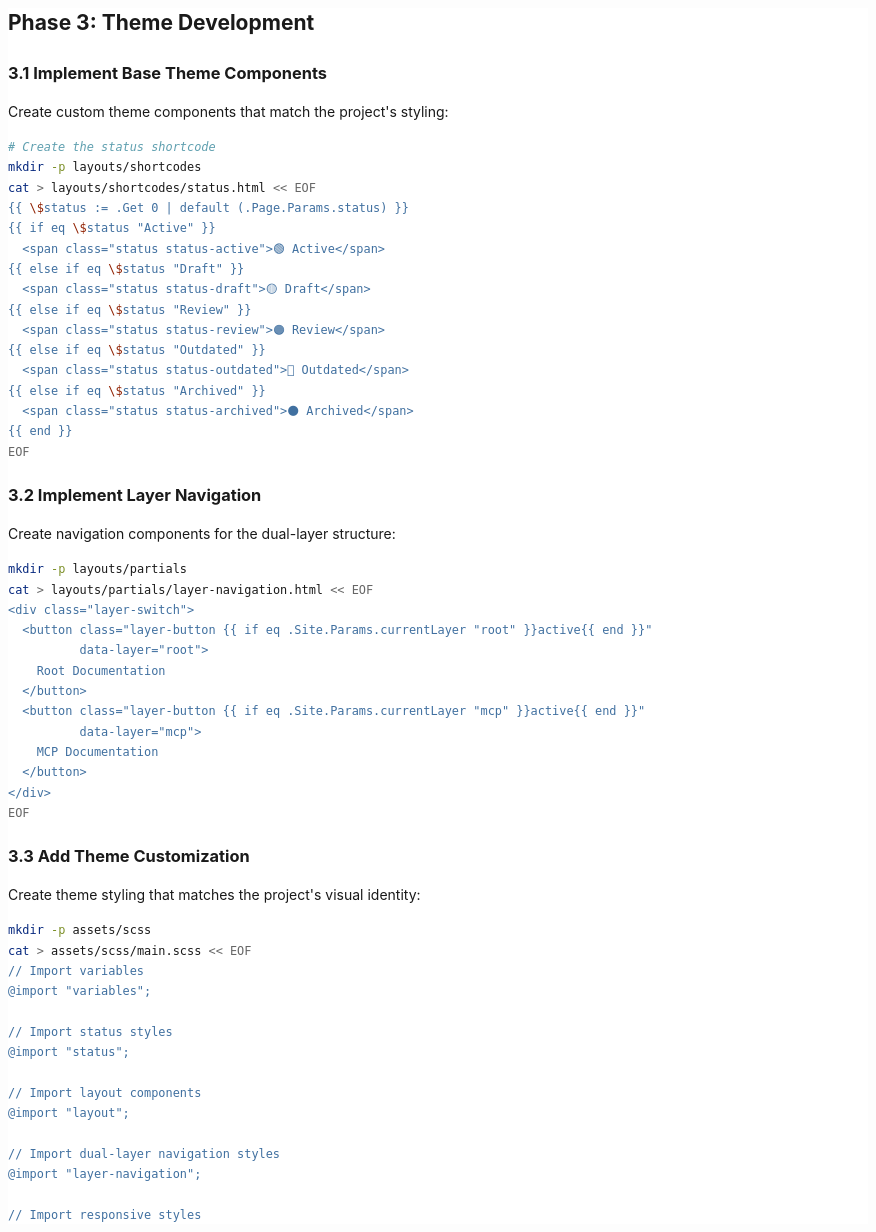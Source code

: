 ## Phase 3: Theme Development

### 3.1 Implement Base Theme Components

Create custom theme components that match the project's styling:

```bash
# Create the status shortcode
mkdir -p layouts/shortcodes
cat > layouts/shortcodes/status.html << EOF
{{ \$status := .Get 0 | default (.Page.Params.status) }}
{{ if eq \$status "Active" }}
  <span class="status status-active">🟢 Active</span>
{{ else if eq \$status "Draft" }}
  <span class="status status-draft">🟡 Draft</span>
{{ else if eq \$status "Review" }}
  <span class="status status-review">🟠 Review</span>
{{ else if eq \$status "Outdated" }}
  <span class="status status-outdated">🔴 Outdated</span>
{{ else if eq \$status "Archived" }}
  <span class="status status-archived">⚫ Archived</span>
{{ end }}
EOF
```

### 3.2 Implement Layer Navigation

Create navigation components for the dual-layer structure:

```bash
mkdir -p layouts/partials
cat > layouts/partials/layer-navigation.html << EOF
<div class="layer-switch">
  <button class="layer-button {{ if eq .Site.Params.currentLayer "root" }}active{{ end }}" 
          data-layer="root">
    Root Documentation
  </button>
  <button class="layer-button {{ if eq .Site.Params.currentLayer "mcp" }}active{{ end }}" 
          data-layer="mcp">
    MCP Documentation
  </button>
</div>
EOF
```

### 3.3 Add Theme Customization

Create theme styling that matches the project's visual identity:

```bash
mkdir -p assets/scss
cat > assets/scss/main.scss << EOF
// Import variables
@import "variables";

// Import status styles
@import "status";

// Import layout components
@import "layout";

// Import dual-layer navigation styles
@import "layer-navigation";

// Import responsive styles
```